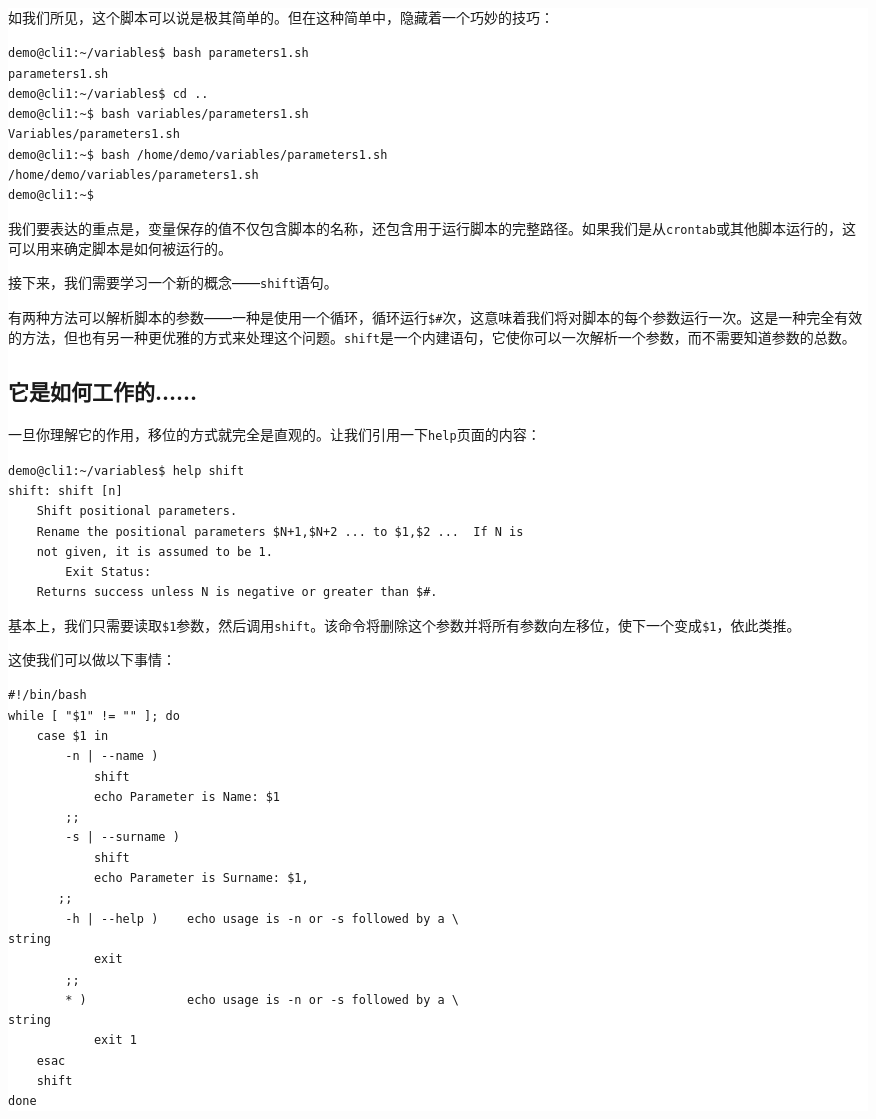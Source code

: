 如我们所见，这个脚本可以说是极其简单的。但在这种简单中，隐藏着一个巧妙的技巧：

```
demo@cli1:~/variables$ bash parameters1.sh
parameters1.sh
demo@cli1:~/variables$ cd ..
demo@cli1:~$ bash variables/parameters1.sh 
Variables/parameters1.sh
demo@cli1:~$ bash /home/demo/variables/parameters1.sh 
/home/demo/variables/parameters1.sh
demo@cli1:~$
```

我们要表达的重点是，变量保存的值不仅包含脚本的名称，还包含用于运行脚本的完整路径。如果我们是从`crontab`或其他脚本运行的，这可以用来确定脚本是如何被运行的。

接下来，我们需要学习一个新的概念——`shift`语句。

有两种方法可以解析脚本的参数——一种是使用一个循环，循环运行`$#`次，这意味着我们将对脚本的每个参数运行一次。这是一种完全有效的方法，但也有另一种更优雅的方式来处理这个问题。`shift`是一个内建语句，它使你可以一次解析一个参数，而不需要知道参数的总数。

## 它是如何工作的……

一旦你理解它的作用，移位的方式就完全是直观的。让我们引用一下`help`页面的内容：

```
demo@cli1:~/variables$ help shift
shift: shift [n]
    Shift positional parameters.
    Rename the positional parameters $N+1,$N+2 ... to $1,$2 ...  If N is
    not given, it is assumed to be 1.
        Exit Status:
    Returns success unless N is negative or greater than $#.
```

基本上，我们只需要读取`$1`参数，然后调用`shift`。该命令将删除这个参数并将所有参数向左移位，使下一个变成`$1`，依此类推。

这使我们可以做以下事情：

```
#!/bin/bash
while [ "$1" != "" ]; do
    case $1 in
        -n | --name )
            shift
            echo Parameter is Name: $1
        ;;
        -s | --surname )
            shift
            echo Parameter is Surname: $1,
       ;;
        -h | --help )    echo usage is -n or -s followed by a \
string
            exit
        ;;
        * )              echo usage is -n or -s followed by a \
string
            exit 1
    esac
    shift
done
```
